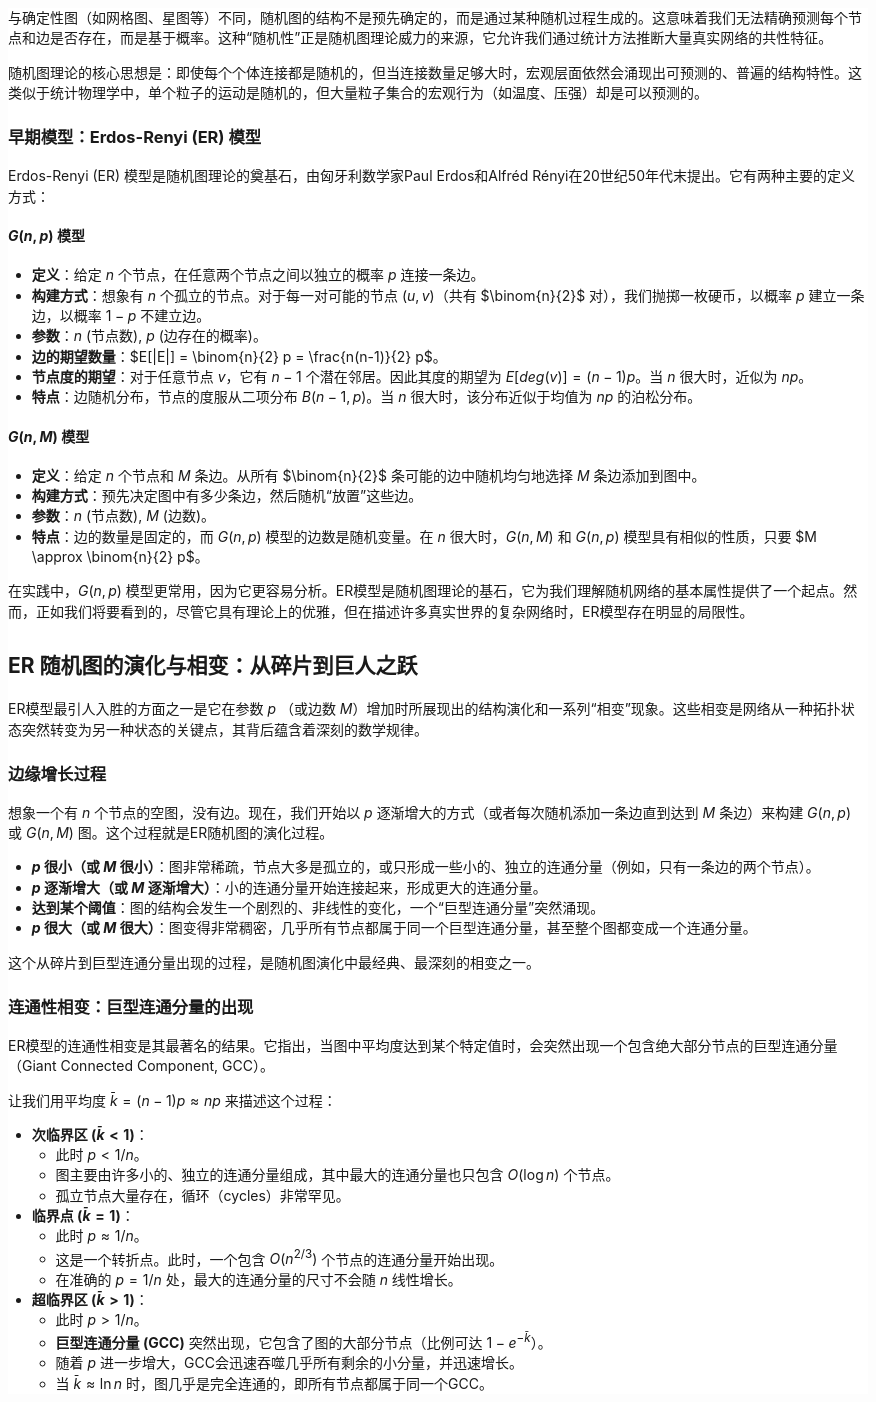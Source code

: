 与确定性图（如网格图、星图等）不同，随机图的结构不是预先确定的，而是通过某种随机过程生成的。这意味着我们无法精确预测每个节点和边是否存在，而是基于概率。这种“随机性”正是随机图理论威力的来源，它允许我们通过统计方法推断大量真实网络的共性特征。

随机图理论的核心思想是：即使每个个体连接都是随机的，但当连接数量足够大时，宏观层面依然会涌现出可预测的、普遍的结构特性。这类似于统计物理学中，单个粒子的运动是随机的，但大量粒子集合的宏观行为（如温度、压强）却是可以预测的。

### 早期模型：Erdos-Renyi (ER) 模型

Erdos-Renyi (ER) 模型是随机图理论的奠基石，由匈牙利数学家Paul Erdos和Alfréd Rényi在20世纪50年代末提出。它有两种主要的定义方式：

#### $G(n, p)$ 模型

*   **定义**：给定 $n$ 个节点，在任意两个节点之间以独立的概率 $p$ 连接一条边。
*   **构建方式**：想象有 $n$ 个孤立的节点。对于每一对可能的节点 $(u, v)$（共有 $\binom{n}{2}$ 对），我们抛掷一枚硬币，以概率 $p$ 建立一条边，以概率 $1-p$ 不建立边。
*   **参数**：$n$ (节点数), $p$ (边存在的概率)。
*   **边的期望数量**：$E[|E|] = \binom{n}{2} p = \frac{n(n-1)}{2} p$。
*   **节点度的期望**：对于任意节点 $v$，它有 $n-1$ 个潜在邻居。因此其度的期望为 $E[deg(v)] = (n-1)p$。当 $n$ 很大时，近似为 $np$。
*   **特点**：边随机分布，节点的度服从二项分布 $B(n-1, p)$。当 $n$ 很大时，该分布近似于均值为 $np$ 的泊松分布。

#### $G(n, M)$ 模型

*   **定义**：给定 $n$ 个节点和 $M$ 条边。从所有 $\binom{n}{2}$ 条可能的边中随机均匀地选择 $M$ 条边添加到图中。
*   **构建方式**：预先决定图中有多少条边，然后随机“放置”这些边。
*   **参数**：$n$ (节点数), $M$ (边数)。
*   **特点**：边的数量是固定的，而 $G(n,p)$ 模型的边数是随机变量。在 $n$ 很大时，$G(n, M)$ 和 $G(n, p)$ 模型具有相似的性质，只要 $M \approx \binom{n}{2} p$。

在实践中，$G(n, p)$ 模型更常用，因为它更容易分析。ER模型是随机图理论的基石，它为我们理解随机网络的基本属性提供了一个起点。然而，正如我们将要看到的，尽管它具有理论上的优雅，但在描述许多真实世界的复杂网络时，ER模型存在明显的局限性。

## ER 随机图的演化与相变：从碎片到巨人之跃

ER模型最引人入胜的方面之一是它在参数 $p$ （或边数 $M$）增加时所展现出的结构演化和一系列“相变”现象。这些相变是网络从一种拓扑状态突然转变为另一种状态的关键点，其背后蕴含着深刻的数学规律。

### 边缘增长过程

想象一个有 $n$ 个节点的空图，没有边。现在，我们开始以 $p$ 逐渐增大的方式（或者每次随机添加一条边直到达到 $M$ 条边）来构建 $G(n,p)$ 或 $G(n,M)$ 图。这个过程就是ER随机图的演化过程。

*   **$p$ 很小（或 $M$ 很小）**：图非常稀疏，节点大多是孤立的，或只形成一些小的、独立的连通分量（例如，只有一条边的两个节点）。
*   **$p$ 逐渐增大（或 $M$ 逐渐增大）**：小的连通分量开始连接起来，形成更大的连通分量。
*   **达到某个阈值**：图的结构会发生一个剧烈的、非线性的变化，一个“巨型连通分量”突然涌现。
*   **$p$ 很大（或 $M$ 很大）**：图变得非常稠密，几乎所有节点都属于同一个巨型连通分量，甚至整个图都变成一个连通分量。

这个从碎片到巨型连通分量出现的过程，是随机图演化中最经典、最深刻的相变之一。

### 连通性相变：巨型连通分量的出现

ER模型的连通性相变是其最著名的结果。它指出，当图中平均度达到某个特定值时，会突然出现一个包含绝大部分节点的巨型连通分量（Giant Connected Component, GCC）。

让我们用平均度 $\bar{k} = (n-1)p \approx np$ 来描述这个过程：

*   **次临界区 ($\bar{k} < 1$)**：
    *   此时 $p < 1/n$。
    *   图主要由许多小的、独立的连通分量组成，其中最大的连通分量也只包含 $O(\log n)$ 个节点。
    *   孤立节点大量存在，循环（cycles）非常罕见。
*   **临界点 ($\bar{k} = 1$)**：
    *   此时 $p \approx 1/n$。
    *   这是一个转折点。此时，一个包含 $O(n^{2/3})$ 个节点的连通分量开始出现。
    *   在准确的 $p=1/n$ 处，最大的连通分量的尺寸不会随 $n$ 线性增长。
*   **超临界区 ($\bar{k} > 1$)**：
    *   此时 $p > 1/n$。
    *   **巨型连通分量 (GCC)** 突然出现，它包含了图的大部分节点（比例可达 $1 - e^{-\bar{k}}$）。
    *   随着 $p$ 进一步增大，GCC会迅速吞噬几乎所有剩余的小分量，并迅速增长。
    *   当 $\bar{k} \approx \ln n$ 时，图几乎是完全连通的，即所有节点都属于同一个GCC。
